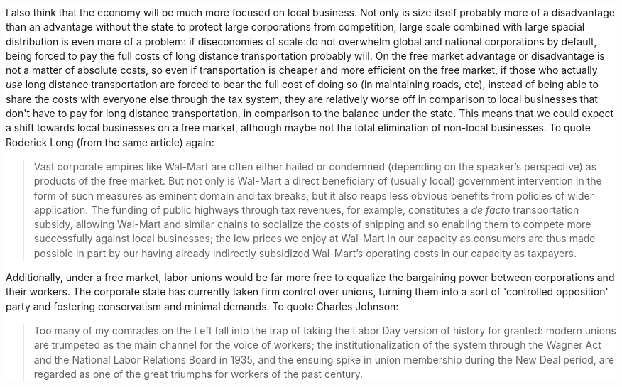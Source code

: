
I also think that the economy will be much more focused on local business. Not only is size itself probably more of a disadvantage than an advantage without the state to protect large corporations from competition, large scale combined with large spacial distribution is even more of a problem: if diseconomies of scale do not overwhelm global and national corporations by default, being forced to pay the full costs of long distance transportation probably will. On the free market advantage or disadvantage is not a matter of absolute costs, so even if transportation is cheaper and more efficient on the free market, if those who actually *use* long distance transportation are forced to bear the full cost of doing so (in maintaining roads, etc), instead of being able to share the costs with everyone else through the tax system, they are relatively worse off in comparison to local businesses that don't have to pay for long distance transportation, in comparison to the balance under the state. This means that we could expect a shift towards local businesses on a free market, although maybe not the total elimination of non-local businesses. To quote Roderick Long (from the same article) again:

> Vast corporate empires like Wal-Mart are often either hailed or  condemned (depending on the speaker’s perspective) as products of the  free market. But not only is Wal-Mart a direct beneficiary of (usually  local) government intervention in the form of such measures as eminent  domain and tax breaks, but it also reaps less obvious benefits from  policies of wider application. The funding of public highways through  tax revenues, for example, constitutes a *de facto*  transportation subsidy, allowing Wal-Mart and similar chains to  socialize the costs of shipping and so enabling them to compete more  successfully against local businesses; the low prices we enjoy at  Wal-Mart in our capacity as consumers are thus made possible in part by  our having already indirectly subsidized Wal-Mart’s operating costs in  our capacity as taxpayers.

[^17]: See Long, Roderick T. “Corporations versus the Market; or, Whip Conflation Now.” *Cato Unbound*, 25 Apr. 2013, https://www.cato-unbound.org/2008/11/10/roderick-t-long/corporations-versus-market-or-whip-conflation-now/.
[^18]: See Childs, Roy A. “Big Business and the Rise of American Statism (1971).” *Praxeology.net*, Molinari Institute, https://praxeology.net/RC-BRS.htm.
[^19]: See Carson, Kevin. “How ‘Intellectual Property’ Impedes Competition: Kevin A. Carson.” *FEE Freeman Article*, Foundation for Economic Education, 23 Sept. 2009, https://fee.org/articles/how-intellectual-property-impedes-competition/.
[^20]: See Carson, Kevin. “Primitive Accumulation: The Process That Keeps Giving, and Giving...” *Center for a Stateless Society*, 2 July 2015, https://c4ss.org/content/38562.
[^21]: See Van Dun, Frank. “Is the Corporation a Free-Market Institution?” *FEE Freeman Article*, Foundation for Economic Education, 1 Mar. 2003, https://fee.org/articles/is-the-corporation-a-free-market-institution/.
[^22]: Read "Markets Freed from Capitalism" by Charles W. Johnson in https://radgeek.com/gt/2011/10/Markets-Not-Capitalism-2011-Chartier-and-Johnson.pdf
[^23]: See Carson, Kevin. “Health Care and Radical Monopoly.” *FEE Freeman Article*, Foundation for Economic Education, 23 Feb. 2010, https://fee.org/articles/health-care-and-radical-monopoly/.

Additionally, under a free market, labor unions would be far more free to equalize the bargaining power between corporations and their workers. The corporate state has currently taken firm control over unions, turning them into a sort of 'controlled opposition' party and fostering conservatism and minimal demands. To quote Charles Johnson:

> Too many of my comrades on the Left fall into the trap of taking the  Labor Day version of history for granted: modern unions are trumpeted as the main channel for the voice of workers; the institutionalization of  the system through the Wagner Act and the National Labor Relations Board in 1935, and the ensuing spike in union membership during the New Deal period, are regarded as one of the  great triumphs for workers of the past century.


[^41]: See Rothbard, Murray N. “Free Exchange and Free Contract.” *For a New Liberty: The Libertarian Manifesto*, 2nd ed., Ludwig Von Mises Institute, United States, Alabama, 2006, pp. 50-50. 
[^42]: Garcia, Danilo, et al. “Self-Directedness .” *Encyclopedia of Personality and Individual Differences*, SpringerLink, 22 July 2017, https://link.springer.com/referenceworkentry/10.1007/978-3-319-28099-8_1163-1?page=63. 
[^43]: “autonomy - APA Dictionary of Psychology.” *American Psychological Association*, American Psychological Association, https://dictionary.apa.org/autonomy.
[^44]: “self-determination-theory - APA Dictionary of Psychology.” *American Psychological Association*, American Psychological Association, https://dictionary.apa.org/self-determination-theory.
[^1]: See Clausen, Thomas, et al. “Job Autonomy and Psychological Well-Being: A Linear or a Non-Linear Association?” *Taylor & Francis Online*, https://www.tandfonline.com/doi/full/10.1080/1359432X.2021.1972973.
[^37]: See Harry T. Reis, Kennon M. Sheldon. “Daily Well-Being: The Role of Autonomy, Competence, and Relatedness - Harry T. Reis, Kennon M. Sheldon, Shelly L. Gable, Joseph Roscoe, Richard M. Ryan, 2000.” *SAGE Journals*, https://journals.sagepub.com/doi/abs/10.1177/0146167200266002?journalCode=pspc.
[^46]: See Ryff, C. “Happiness Is Everything, or Is It? Explorations on the Meaning of Psychological Well-Being.” Semantic Scholor, 1 Jan. 1989, https://www.semanticscholar.org/paper/Happiness-is-everything%2C-or-is-it-Explorations-on-Ryff/0b7cbc0e7b5946b39778784a2167019eebd53e52.
[^2]: See Delton, Andrew W., et al. “Evolution of Direct Reciprocity under Uncertainty Can Explain Human Generosity in One-Shot Encounters.” PNAS, National Academy of Sciences, 9 Aug. 2011, https://www.pnas.org/content/108/32/13335.
[^3]: See Gilin, Debra A, and Paul W Paese. “When an Adversary Is Caught Telling the Truth: Reciprocal Cooperation versus Self-Interest in Distributive Bargaining.” *SAGE Journals*, 2000, https://journals.sagepub.com/doi/abs/10.1177/0146167200261008.
[^4]: See Fehr, Ernst, and Simon Gächter. “Fairness and Retaliation: The Economics of Reciprocity.” *Journal of Economic Perspectives*, 2000, https://www.aeaweb.org/articles?id=10.1257%2Fjep.14.3.159.
[^5]: See Regan, Dennis T. “Effects of a Favor and Liking on Compliance.” *Journal of Experimental Social Psychology*, Academic Press, 31 Aug. 2004, https://www.sciencedirect.com/science/article/abs/pii/0022103171900254?via%3Dihub.
[^6]: See Seltzer, Leon F. “The Prisoner's Dilemma and the ‘Virtues’ of Tit for Tat.” *Psychology Today*, Sussex Publishers, 27 July 2016, https://www.psychologytoday.com/us/blog/evolution-the-self/201607/the-prisoner-s-dilemma-and-the-virtues-tit-tat.
[^7]: See Bravetti, Alessandro, and Pablo Padilla. “An Optimal Strategy to Solve the Prisoner's Dilemma.” *Nature News*, Nature Publishing Group, 31 Jan. 2018, https://www.nature.com/articles/s41598-018-20426-w.
[^8]: See Trivers, Robert L., and Search for more articles by this author. “The Evolution of Reciprocal Altruism: The Quarterly Review of Biology: Vol 46, No 1.” *The Quarterly Review of Biology*, 1 Mar. 1971, https://www.journals.uchicago.edu/doi/abs/10.1086/406755.
[^9]: See Axelrod, Robert, and William D Hamilton. “The Evolution of Cooperation - Science.org.” *Science*, 27 Mar. 1981, https://www.science.org/doi/10.1126/science.7466396.
[^10]: See Jaeggi, Adrian V, and Michael Gurven. “Reciprocity Explains Food Sharing in Humans and Other Primates Independent of Kin Selection and Tolerated Scrounging: A Phylogenetic Meta-Analysis.” *Proceedings of the Royal Society B: Biological Sciences*, 7 Oct. 2013, https://royalsocietypublishing.org/doi/10.1098/rspb.2013.1615.
[^38]: See Ross, Don. “Game Theory.” *Stanford Encyclopedia of Philosophy*, Stanford University, 8 Mar. 2019, https://plato.stanford.edu/entries/game-theory/#Com.
[^11]: See Whitley, Matthew. “Why 'Mutual Aid'? – Social Solidarity, Not Charity.” *OpenDemocracy*, 14 July 2020, https://www.opendemocracy.net/en/can-europe-make-it/why-mutual-aid-social-solidarity-not-charity/.
[^12]: See Long, Roderick T. “How Government Solved the Health Care Crisis: Medical Insurance That Worked — Until Government ‘Fixed’ It  .” *Formulations*, Free Nation Foundation, 1993, http://freenation.org/a/f12l3.html.
[^13]: See Long, Roderick T. “Anarchy in the U.K.: The English Experience With Private Protection.” *Formulations*, Free Nation Foundation, 1994, http://freenation.org/a/f21l1.html.
[^14]: See Greene, William B. “Mutual Banking.” *The Anarchist Library*, 17 Mar. 2019, https://theanarchistlibrary.org/library/william-batchelder-greene-mutual-banking.
[^40]: See Bland, Amy R, et al. “Cooperative Behavior in the Ultimatum Game and Prisoner's Dilemma Depends on Players' Contributions.” *Frontiers*, Frontiers, 1 Jan. 1AD, https://www.frontiersin.org/articles/10.3389/fpsyg.2017.01017/full.
[^45]: Carson, Kevin. “The Seeds of the New System.” *Center for a Stateless Society*, https://c4ss.org/content/23567.
[^carson]: See Kevin Carson's book, *The Homebrew Industrial Revolution*
[^15]: See Carson, Kevin. “Hierarchy or the Market.” *Center for a Stateless Society*, 5 Apr. 2013, https://c4ss.org/content/18100.
[^16]: See Carson, Kevin. “Economic Calculation in the Corporate Commonwealth.” *Center for a Stateless Society*, 16 Nov. 2012, https://c4ss.org/content/14497.
[^48]: Russell, Bertrand. “In Praise of Idleness.” *The Anarchist Library*, https://theanarchistlibrary.org/library/bertrand-russell-in-praise-of-idleness-11-02-05-22-00-46.
[^24]: See Carson, Kevin. “Labour Struggle in a Free Market.” *The Anarchist Library*, 4 July 2008, https://theanarchistlibrary.org/library/kevin-carson-labour-struggle-in-a-free-market.
[^25]: See Johnson, Charles. “Free the Unions (and All Political Prisoners).” *Center for a Stateless Society*, 1 May 2013, https://c4ss.org/content/16349.
[^26]: In the market as it currently is today, inflation has two harmful effects on the working class and poor. Firstly, as inflation goes on, prices rise, as corporations are more than willing to raise prices in order to get more profits. This does not translate to workers' wages, however: corporations are far less motivated to raise wages, only motivated to do so by the competition of other corporations, and so if they can they won't do so. Inflation, and the common ignorance of people regarding it, provides a signal that can be used to form essentially a wage cartel without any centralized planning or direction, as corporations refuse to raise wages, and so prices go up while wages largely stagnate. Moreover, inflated money is not air-dropped evenly throughout the economy, so those who get the new money first (the rich and powerful) get to spend it at pre-inflation prices, but as it circulates through the economy those who get it later benefit from it less and less, until it eventually gets to the poor, who have been paying the higher, inflated prices for a long time, and only now get a commensurate increase in wages (if they even do).
[^27]: See Carson, Kevin. “Is Money Too Cheap, or Too Dear? Both.” *Center for a Stateless Society*, 26 Apr. 2011, https://c4ss.org/content/6888.
[^28]: See Van Der Meer, M. George. “In Defense of Mutual Banking.” *Center for a Stateless Society*, 28 Nov. 2012, https://c4ss.org/content/14775.
[^29]: See Cat, Black. “Money without the State.” *Center for a Stateless Society*, 7 Oct. 2019, https://c4ss.org/content/52409.
[^30]: See Carson, Kevin. “Who Owns the Benefit? the Free Market as Full Communism.” *Center for a Stateless Society*, 12 Sept. 2012, https://c4ss.org/content/12561.
[^31]: See Carson, Kevin. “Left-Libertarianism: No Masters, No Bosses.” *Center for a Stateless Society*, 16 Nov. 2012, https://c4ss.org/content/14459.
[^32]: See Tucker, Benjamin R. “State Socialism and Anarchism: How Far They Agree, and Wherein They Differ (1888).” *Praxeology.net*, Molinari Institute, https://praxeology.net/BT-SSA.htm.
[^33]: See Proudhon, Pierre-Joseph. “The General Idea of the Revolution in the 19th Century.” *The Anarchist Library*, 11 Dec. 2018, https://theanarchistlibrary.org/library/pierre-joseph-proudhon-the-general-idea-of-the-revolution-in-the-19th-century.
[^34]: Read also: https://invisiblemolotov.files.wordpress.com/2009/09/garychartier_forprint_binding.pdf
[^35]: See Glitterbomb, Logan Marie. “Bullshit Jobs and the End of Work (as We Know It).” *Center for a Stateless Society*, 20 Nov. 2020, https://c4ss.org/content/53949.
[^36]: See Hassan, Adeel. “Officers Had No Duty to Protect Students in Parkland ...” *New York Times*, New York Times, https://www.nytimes.com/2018/12/18/us/parkland-shooting-lawsuit-ruling-police.html.
[^47]: See de la Boetie, Etienne. “The Discourse of Voluntary Servitude, Part II.” *Online Library of Liberty*, https://oll.libertyfund.org/title/kurz-the-discourse-of-voluntary-servitude#lf0000_label_011.